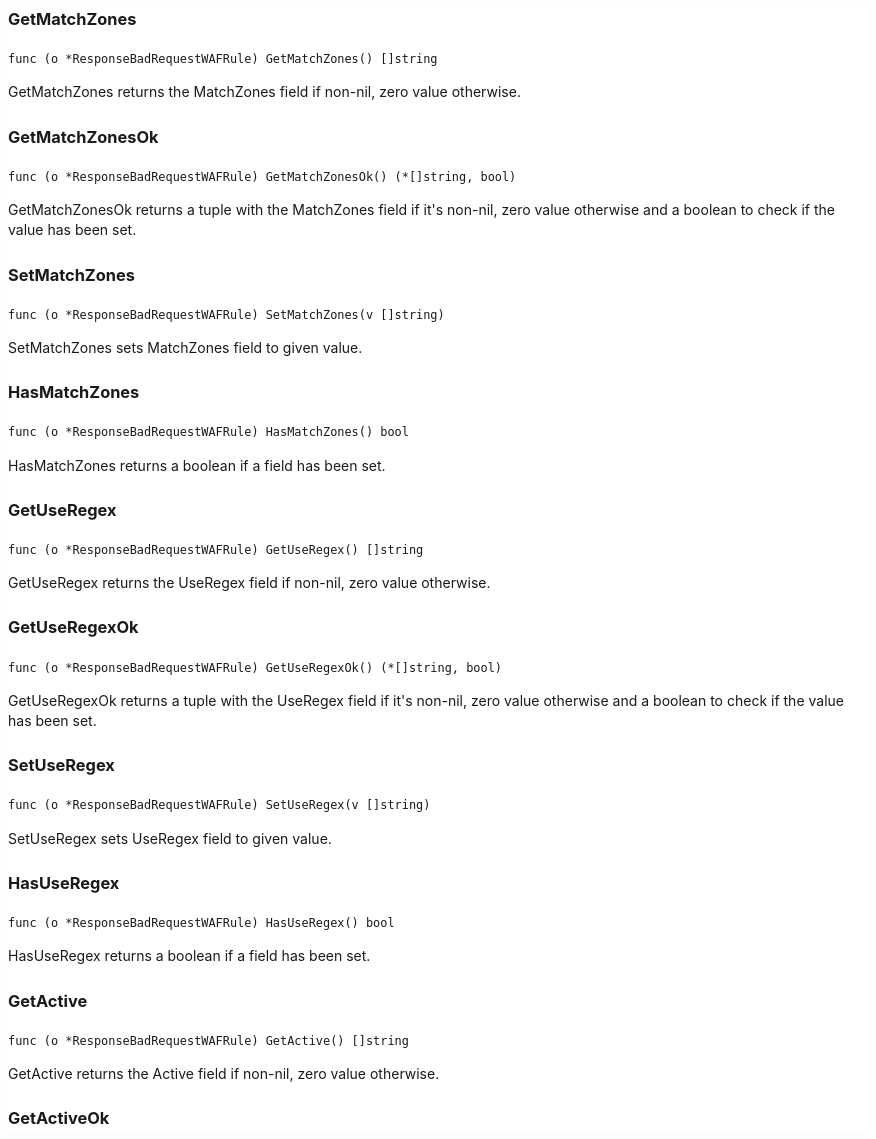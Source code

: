 ### GetMatchZones

`func (o *ResponseBadRequestWAFRule) GetMatchZones() []string`

GetMatchZones returns the MatchZones field if non-nil, zero value otherwise.

### GetMatchZonesOk

`func (o *ResponseBadRequestWAFRule) GetMatchZonesOk() (*[]string, bool)`

GetMatchZonesOk returns a tuple with the MatchZones field if it's non-nil, zero value otherwise
and a boolean to check if the value has been set.

### SetMatchZones

`func (o *ResponseBadRequestWAFRule) SetMatchZones(v []string)`

SetMatchZones sets MatchZones field to given value.

### HasMatchZones

`func (o *ResponseBadRequestWAFRule) HasMatchZones() bool`

HasMatchZones returns a boolean if a field has been set.

### GetUseRegex

`func (o *ResponseBadRequestWAFRule) GetUseRegex() []string`

GetUseRegex returns the UseRegex field if non-nil, zero value otherwise.

### GetUseRegexOk

`func (o *ResponseBadRequestWAFRule) GetUseRegexOk() (*[]string, bool)`

GetUseRegexOk returns a tuple with the UseRegex field if it's non-nil, zero value otherwise
and a boolean to check if the value has been set.

### SetUseRegex

`func (o *ResponseBadRequestWAFRule) SetUseRegex(v []string)`

SetUseRegex sets UseRegex field to given value.

### HasUseRegex

`func (o *ResponseBadRequestWAFRule) HasUseRegex() bool`

HasUseRegex returns a boolean if a field has been set.

### GetActive

`func (o *ResponseBadRequestWAFRule) GetActive() []string`

GetActive returns the Active field if non-nil, zero value otherwise.

### GetActiveOk
